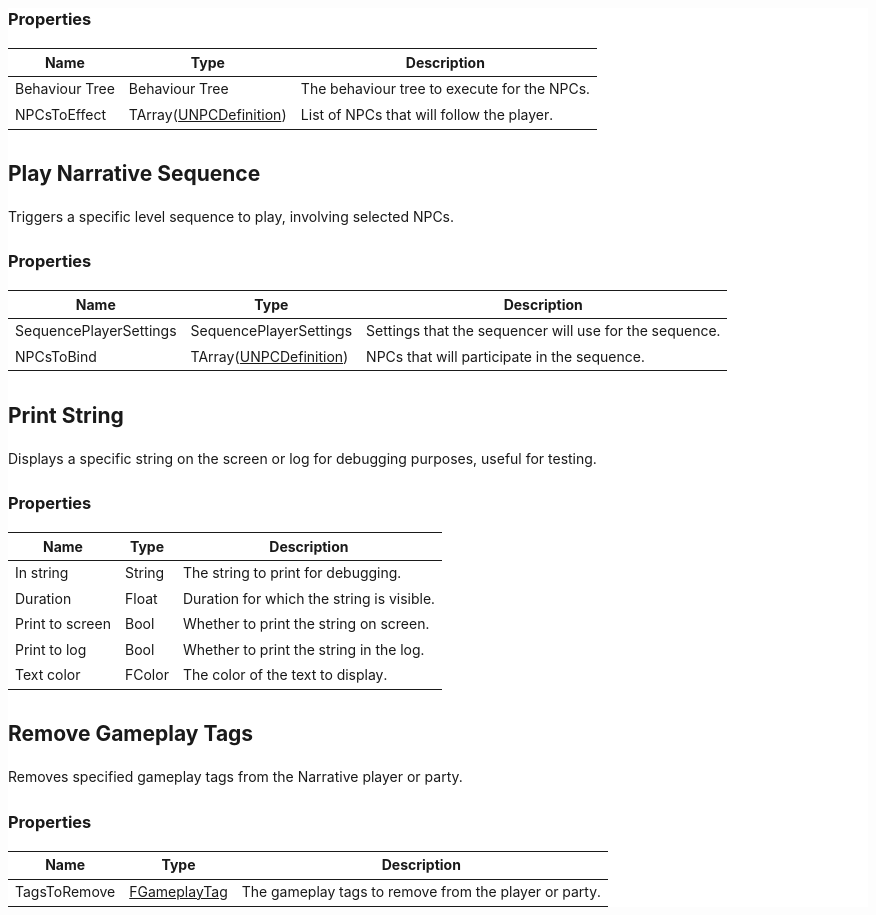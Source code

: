 ### Properties

| Name           | Type                              | Description                                 |
|----------------|-----------------------------------|---------------------------------------------|
| Behaviour Tree | Behaviour Tree                    | The behaviour tree to execute for the NPCs. |
| NPCsToEffect   | TArray([UNPCDefinition](../npcs)) | List of NPCs that will follow the player.   |


## Play Narrative Sequence

Triggers a specific level sequence to play, involving selected NPCs.

### Properties

| Name                   | Type                              | Description                                            |
|------------------------|-----------------------------------|--------------------------------------------------------|
| SequencePlayerSettings | SequencePlayerSettings            | Settings that the sequencer will use for the sequence. |
| NPCsToBind             | TArray([UNPCDefinition](../npcs)) | NPCs that will participate in the sequence.            |


## Print String

Displays a specific string on the screen or log for debugging purposes, useful for testing.

### Properties

| Name            | Type   | Description                               |
|-----------------|--------|-------------------------------------------|
| In string       | String | The string to print for debugging.        |
| Duration        | Float  | Duration for which the string is visible. |
| Print to screen | Bool   | Whether to print the string on screen.    |
| Print to log    | Bool   | Whether to print the string in the log.   |
| Text color      | FColor | The color of the text to display.         |


## Remove Gameplay Tags

Removes specified gameplay tags from the Narrative player or party.

### Properties

| Name         | Type                                                                                                             | Description                                           |
|--------------|------------------------------------------------------------------------------------------------------------------|-------------------------------------------------------|
| TagsToRemove | [FGameplayTag](https://dev.epicgames.com/documentation/en-us/unreal-engine/using-gameplay-tags-in-unreal-engine) | The gameplay tags to remove from the player or party. |

